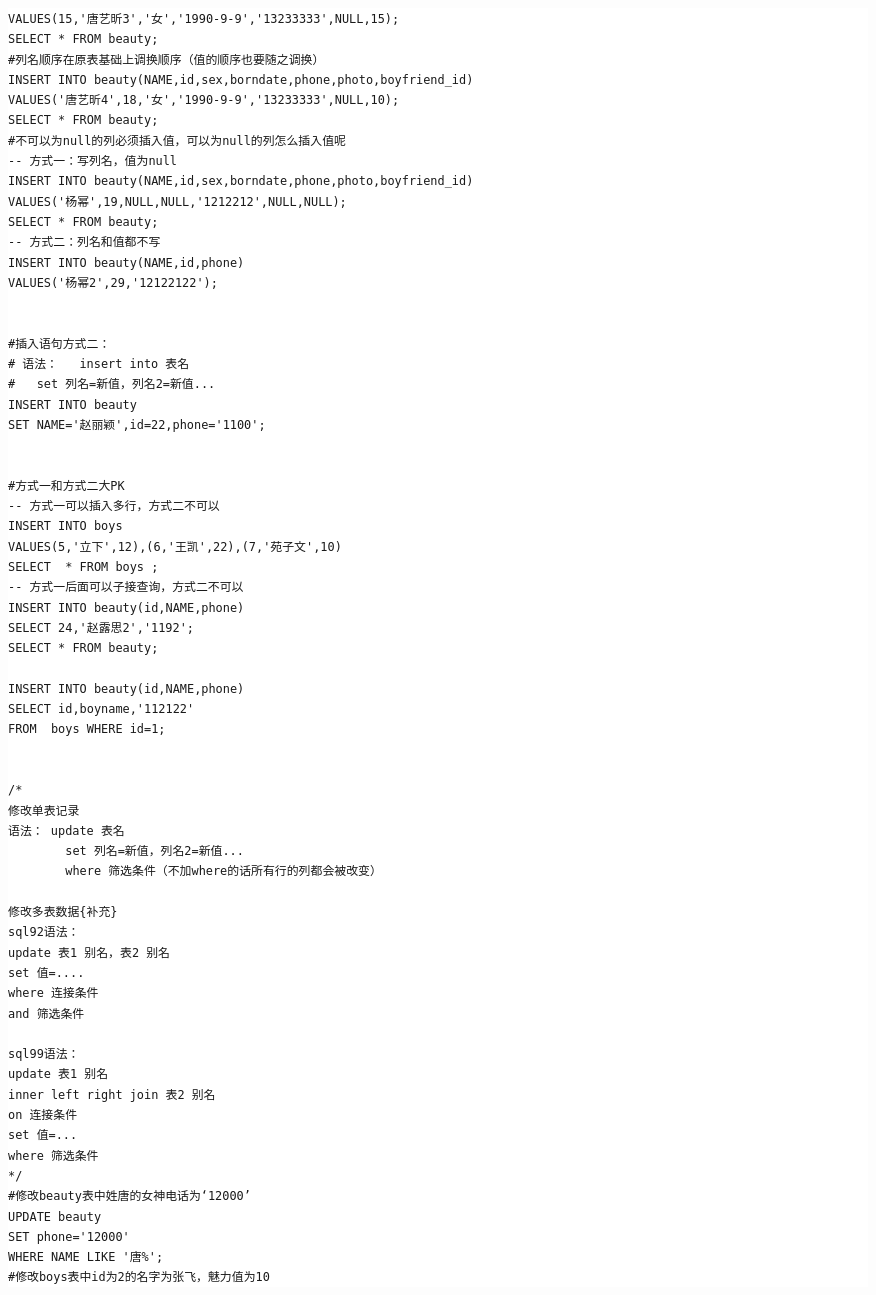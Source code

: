 ```mysql
VALUES(15,'唐艺昕3','女','1990-9-9','13233333',NULL,15);
SELECT * FROM beauty;
#列名顺序在原表基础上调换顺序（值的顺序也要随之调换）
INSERT INTO beauty(NAME,id,sex,borndate,phone,photo,boyfriend_id)
VALUES('唐艺昕4',18,'女','1990-9-9','13233333',NULL,10);
SELECT * FROM beauty;
#不可以为null的列必须插入值，可以为null的列怎么插入值呢
-- 方式一：写列名，值为null
INSERT INTO beauty(NAME,id,sex,borndate,phone,photo,boyfriend_id)
VALUES('杨幂',19,NULL,NULL,'1212212',NULL,NULL);
SELECT * FROM beauty;
-- 方式二：列名和值都不写
INSERT INTO beauty(NAME,id,phone)
VALUES('杨幂2',29,'12122122');


#插入语句方式二：
# 语法：	insert into 表名
#	set 列名=新值，列名2=新值...
INSERT INTO beauty
SET NAME='赵丽颖',id=22,phone='1100';


#方式一和方式二大PK
-- 方式一可以插入多行，方式二不可以
INSERT INTO boys
VALUES(5,'立下',12),(6,'王凯',22),(7,'苑子文',10)
SELECT  * FROM boys ;
-- 方式一后面可以子接查询，方式二不可以
INSERT INTO beauty(id,NAME,phone)
SELECT 24,'赵露思2','1192';
SELECT * FROM beauty;

INSERT INTO beauty(id,NAME,phone)
SELECT id,boyname,'112122'
FROM  boys WHERE id=1;


/*
修改单表记录
语法： update 表名
        set 列名=新值，列名2=新值...
        where 筛选条件（不加where的话所有行的列都会被改变）
        
修改多表数据{补充}
sql92语法：
update 表1 别名，表2 别名
set 值=....
where 连接条件
and 筛选条件

sql99语法：
update 表1 别名
inner left right join 表2 别名
on 连接条件
set 值=...
where 筛选条件
*/
#修改beauty表中姓唐的女神电话为‘12000’
UPDATE beauty
SET phone='12000'
WHERE NAME LIKE '唐%';
#修改boys表中id为2的名字为张飞，魅力值为10
```